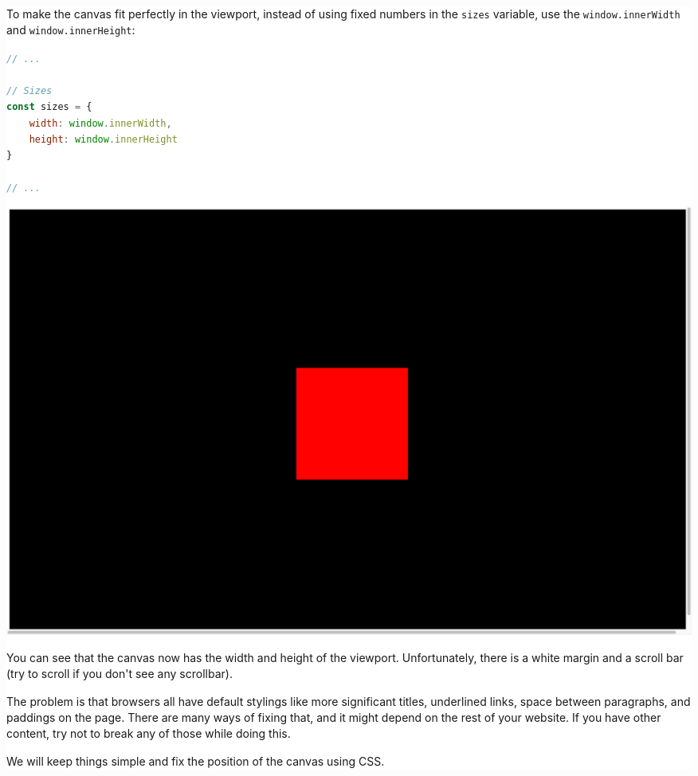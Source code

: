 To make the canvas fit perfectly in the viewport, instead of using fixed numbers in the `sizes` variable, use the `window.innerWidth` and `window.innerHeight`:

```js
// ...

// Sizes
const sizes = {
    width: window.innerWidth,
    height: window.innerHeight
}

// ...
```

![step-02](./files/step-02.png)

You can see that the canvas now has the width and height of the viewport. Unfortunately, there is a white margin and a scroll bar (try to scroll if you don't see any scrollbar).

The problem is that browsers all have default stylings like more significant titles, underlined links, space between paragraphs, and paddings on the page. There are many ways of fixing that, and it might depend on the rest of your website. If you have other content, try not to break any of those while doing this.

We will keep things simple and fix the position of the canvas using CSS.
